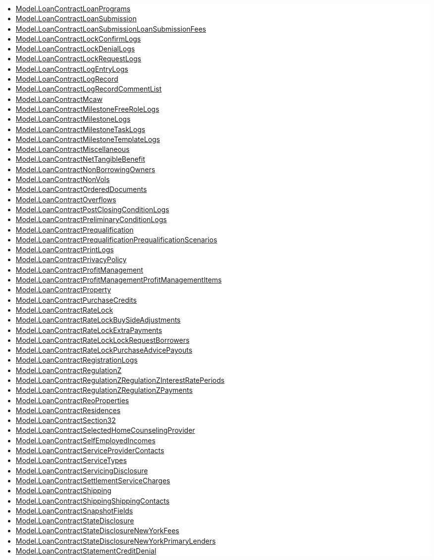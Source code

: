  - [Model.LoanContractLoanPrograms](docs/LoanContractLoanPrograms.md)
 - [Model.LoanContractLoanSubmission](docs/LoanContractLoanSubmission.md)
 - [Model.LoanContractLoanSubmissionLoanSubmissionFees](docs/LoanContractLoanSubmissionLoanSubmissionFees.md)
 - [Model.LoanContractLockConfirmLogs](docs/LoanContractLockConfirmLogs.md)
 - [Model.LoanContractLockDenialLogs](docs/LoanContractLockDenialLogs.md)
 - [Model.LoanContractLockRequestLogs](docs/LoanContractLockRequestLogs.md)
 - [Model.LoanContractLogEntryLogs](docs/LoanContractLogEntryLogs.md)
 - [Model.LoanContractLogRecord](docs/LoanContractLogRecord.md)
 - [Model.LoanContractLogRecordCommentList](docs/LoanContractLogRecordCommentList.md)
 - [Model.LoanContractMcaw](docs/LoanContractMcaw.md)
 - [Model.LoanContractMilestoneFreeRoleLogs](docs/LoanContractMilestoneFreeRoleLogs.md)
 - [Model.LoanContractMilestoneLogs](docs/LoanContractMilestoneLogs.md)
 - [Model.LoanContractMilestoneTaskLogs](docs/LoanContractMilestoneTaskLogs.md)
 - [Model.LoanContractMilestoneTemplateLogs](docs/LoanContractMilestoneTemplateLogs.md)
 - [Model.LoanContractMiscellaneous](docs/LoanContractMiscellaneous.md)
 - [Model.LoanContractNetTangibleBenefit](docs/LoanContractNetTangibleBenefit.md)
 - [Model.LoanContractNonBorrowingOwners](docs/LoanContractNonBorrowingOwners.md)
 - [Model.LoanContractNonVols](docs/LoanContractNonVols.md)
 - [Model.LoanContractOrderedDocuments](docs/LoanContractOrderedDocuments.md)
 - [Model.LoanContractOverflows](docs/LoanContractOverflows.md)
 - [Model.LoanContractPostClosingConditionLogs](docs/LoanContractPostClosingConditionLogs.md)
 - [Model.LoanContractPreliminaryConditionLogs](docs/LoanContractPreliminaryConditionLogs.md)
 - [Model.LoanContractPrequalification](docs/LoanContractPrequalification.md)
 - [Model.LoanContractPrequalificationPrequalificationScenarios](docs/LoanContractPrequalificationPrequalificationScenarios.md)
 - [Model.LoanContractPrintLogs](docs/LoanContractPrintLogs.md)
 - [Model.LoanContractPrivacyPolicy](docs/LoanContractPrivacyPolicy.md)
 - [Model.LoanContractProfitManagement](docs/LoanContractProfitManagement.md)
 - [Model.LoanContractProfitManagementProfitManagementItems](docs/LoanContractProfitManagementProfitManagementItems.md)
 - [Model.LoanContractProperty](docs/LoanContractProperty.md)
 - [Model.LoanContractPurchaseCredits](docs/LoanContractPurchaseCredits.md)
 - [Model.LoanContractRateLock](docs/LoanContractRateLock.md)
 - [Model.LoanContractRateLockBuySideAdjustments](docs/LoanContractRateLockBuySideAdjustments.md)
 - [Model.LoanContractRateLockExtraPayments](docs/LoanContractRateLockExtraPayments.md)
 - [Model.LoanContractRateLockLockRequestBorrowers](docs/LoanContractRateLockLockRequestBorrowers.md)
 - [Model.LoanContractRateLockPurchaseAdvicePayouts](docs/LoanContractRateLockPurchaseAdvicePayouts.md)
 - [Model.LoanContractRegistrationLogs](docs/LoanContractRegistrationLogs.md)
 - [Model.LoanContractRegulationZ](docs/LoanContractRegulationZ.md)
 - [Model.LoanContractRegulationZRegulationZInterestRatePeriods](docs/LoanContractRegulationZRegulationZInterestRatePeriods.md)
 - [Model.LoanContractRegulationZRegulationZPayments](docs/LoanContractRegulationZRegulationZPayments.md)
 - [Model.LoanContractReoProperties](docs/LoanContractReoProperties.md)
 - [Model.LoanContractResidences](docs/LoanContractResidences.md)
 - [Model.LoanContractSection32](docs/LoanContractSection32.md)
 - [Model.LoanContractSelectedHomeCounselingProvider](docs/LoanContractSelectedHomeCounselingProvider.md)
 - [Model.LoanContractSelfEmployedIncomes](docs/LoanContractSelfEmployedIncomes.md)
 - [Model.LoanContractServiceProviderContacts](docs/LoanContractServiceProviderContacts.md)
 - [Model.LoanContractServiceTypes](docs/LoanContractServiceTypes.md)
 - [Model.LoanContractServicingDisclosure](docs/LoanContractServicingDisclosure.md)
 - [Model.LoanContractSettlementServiceCharges](docs/LoanContractSettlementServiceCharges.md)
 - [Model.LoanContractShipping](docs/LoanContractShipping.md)
 - [Model.LoanContractShippingShippingContacts](docs/LoanContractShippingShippingContacts.md)
 - [Model.LoanContractSnapshotFields](docs/LoanContractSnapshotFields.md)
 - [Model.LoanContractStateDisclosure](docs/LoanContractStateDisclosure.md)
 - [Model.LoanContractStateDisclosureNewYorkFees](docs/LoanContractStateDisclosureNewYorkFees.md)
 - [Model.LoanContractStateDisclosureNewYorkPrimaryLenders](docs/LoanContractStateDisclosureNewYorkPrimaryLenders.md)
 - [Model.LoanContractStatementCreditDenial](docs/LoanContractStatementCreditDenial.md)